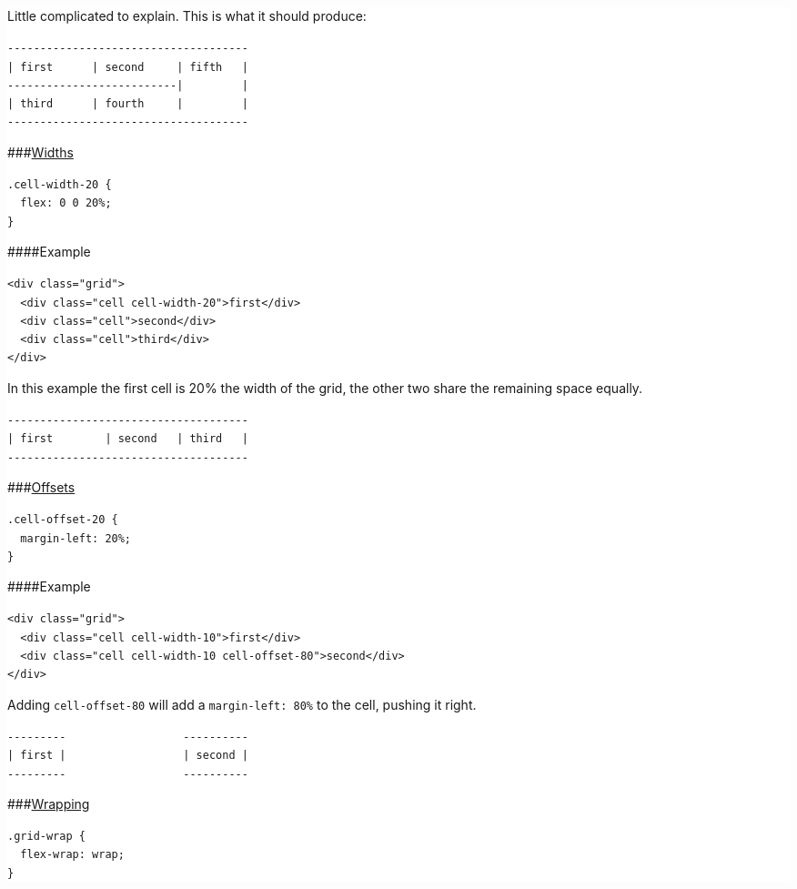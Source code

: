 Little complicated to explain. This is what it should produce:

    -------------------------------------
    | first      | second     | fifth   |
    --------------------------|         |
    | third      | fourth     |         |
    -------------------------------------

###<a name='widths' href='#'>Widths</a>

    .cell-width-20 {
      flex: 0 0 20%;
    }

####Example

    <div class="grid">
      <div class="cell cell-width-20">first</div>
      <div class="cell">second</div>
      <div class="cell">third</div>
    </div>

In this example the first cell is 20% the width of the grid, the other two share the remaining space equally.

    -------------------------------------
    | first        | second   | third   |
    -------------------------------------


###<a name='offsets' href='#'>Offsets</a>

    .cell-offset-20 {
      margin-left: 20%;
    }

####Example

    <div class="grid">
      <div class="cell cell-width-10">first</div>
      <div class="cell cell-width-10 cell-offset-80">second</div>
    </div>

Adding `cell-offset-80` will add a `margin-left: 80%` to the cell, pushing it right.

    ---------                  ----------
    | first |                  | second |
    ---------                  ----------


###<a name='wrapping' href='#'>Wrapping</a>

    .grid-wrap {
      flex-wrap: wrap;
    }
